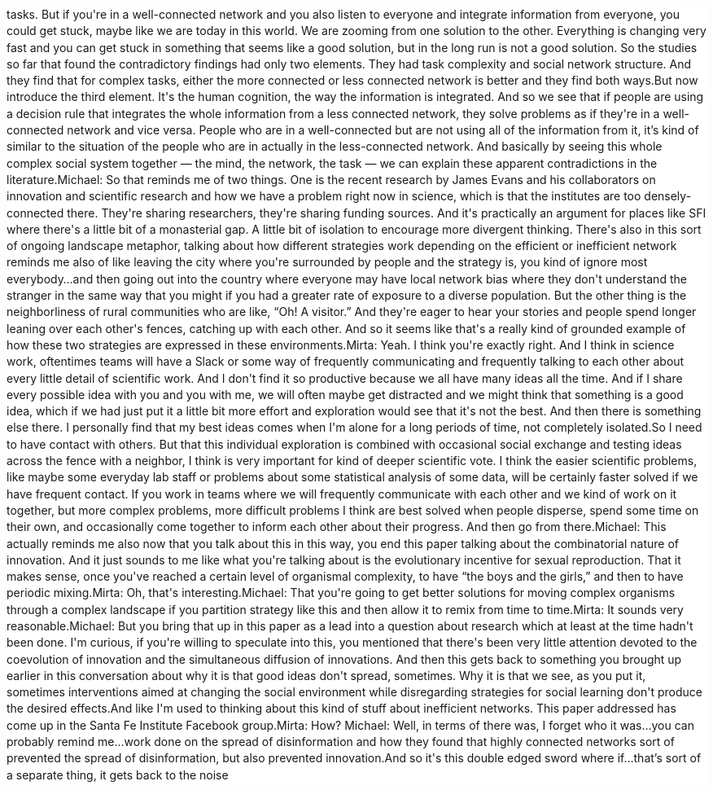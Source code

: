 tasks. But if you're in a well-connected network and you also listen to everyone and integrate information from everyone, you could get stuck, maybe like we are today in this world. We are zooming from one solution to the other. Everything is changing very fast and you can get stuck in something that seems like a good solution, but in the long run is not a good solution. So the studies so far that found the contradictory findings had only two elements. They had task complexity and social network structure. And they find that for complex tasks, either the more connected or less connected network is better and they find both ways.But now introduce the third element. It's the human cognition, the way the information is integrated. And so we see that if people are using a decision rule that integrates the whole information from a less connected network, they solve problems as if they're in a well-connected network and vice versa. People who are in a well-connected but are not using all of the information from it, it’s kind of similar to the situation of the people who are in actually in the less-connected network. And basically by seeing this whole complex social system together — the mind, the network, the task — we can explain these apparent contradictions in the literature.Michael: So that reminds me of two things. One is the recent research by James Evans and his collaborators on innovation and scientific research and how we have a problem right now in science, which is that the institutes are too densely-connected there. They're sharing researchers, they're sharing funding sources. And it's practically an argument for places like SFI where there's a little bit of a monasterial gap. A little bit of isolation to encourage more divergent thinking. There's also in this sort of ongoing landscape metaphor, talking about how different strategies work depending on the efficient or inefficient network reminds me also of like leaving the city where you're surrounded by people and the strategy is, you kind of ignore most everybody…and then going out into the country where everyone may have local network bias where they don't understand the stranger in the same way that you might if you had a greater rate of exposure to a diverse population. But the other thing is the neighborliness of rural communities who are like, “Oh! A visitor.” And they're eager to hear your stories and people spend longer leaning over each other's fences, catching up with each other. And so it seems like that's a really kind of grounded example of how these two strategies are expressed in these environments.Mirta: Yeah. I think you're exactly right. And I think in science work, oftentimes teams will have a Slack or some way of frequently communicating and frequently talking to each other about every little detail of scientific work. And I don't find it so productive because we all have many ideas all the time. And if I share every possible idea with you and you with me, we will often maybe get distracted and we might think that something is a good idea, which if we had just put it a little bit more effort and exploration would see that it's not the best. And then there is something else there. I personally find that my best ideas comes when I'm alone for a long periods of time, not completely isolated.So I need to have contact with others. But that this individual exploration is combined with occasional social exchange and testing ideas across the fence with a neighbor, I think is very important for kind of deeper scientific vote. I think the easier scientific problems, like maybe some everyday lab staff or problems about some statistical analysis of some data, will be certainly faster solved if we have frequent contact. If you work in teams where we will frequently communicate with each other and we kind of work on it together, but more complex problems, more difficult problems I think are best solved when people disperse, spend some time on their own, and occasionally come together to inform each other about their progress. And then go from there.Michael: This actually reminds me also now that you talk about this in this way, you end this paper talking about the combinatorial nature of innovation. And it just sounds to me like what you're talking about is the evolutionary incentive for sexual reproduction. That it makes sense, once you've reached a certain level of organismal complexity, to have “the boys and the girls,” and then to have periodic mixing.Mirta: Oh, that's interesting.Michael: That you're going to get better solutions for moving complex organisms through a complex landscape if you partition strategy like this and then allow it to remix from time to time.Mirta: It sounds very reasonable.Michael: But you bring that up in this paper as a lead into a question about research which at least at the time hadn't been done. I'm curious, if you're willing to speculate into this, you mentioned that there's been very little attention devoted to the coevolution of innovation and the simultaneous diffusion of innovations. And then this gets back to something you brought up earlier in this conversation about why it is that good ideas don't spread, sometimes. Why it is that we see, as you put it, sometimes interventions aimed at changing the social environment while disregarding strategies for social learning don't produce the desired effects.And like I'm used to thinking about this kind of stuff about inefficient networks. This paper addressed has come up in the Santa Fe Institute Facebook group.Mirta: How? Michael: Well, in terms of there was, I forget who it was…you can probably remind me…work done on the spread of disinformation and how they found that highly connected networks sort of prevented the spread of disinformation, but also prevented innovation.And so it's this double edged sword where if…that’s sort of a separate thing, it gets back to the noise